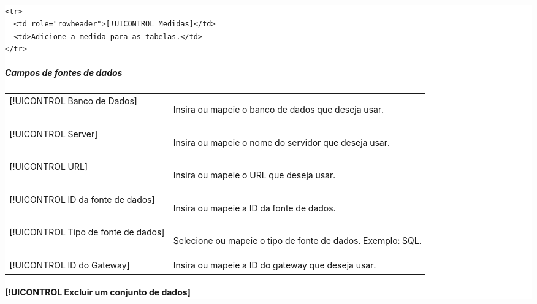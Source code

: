     <tr>
      <td role="rowheader">[!UICONTROL Medidas]</td>
      <td>Adicione a medida para as tabelas.</td>
    </tr>
  </tbody>
</table>

##### Campos de fontes de dados

<table>
  <col/>
  <col/>
  <tbody>
    <tr>
      <td role="rowheader">[!UICONTROL Banco de Dados]  </td>
      <td>
        <p>Insira ou mapeie o banco de dados que deseja usar.</p>
      </td>
    </tr>
    <tr>
      <td role="rowheader">[!UICONTROL Server]  </td>
      <td>
        <p>Insira ou mapeie o nome do servidor que deseja usar.</p>
      </td>
    </tr>
    <tr>
      <td role="rowheader">[!UICONTROL URL]  </td>
      <td>
        <p>Insira ou mapeie o URL que deseja usar.</p>
      </td>
    </tr>
    <tr>
      <td role="rowheader">[!UICONTROL ID da fonte de dados]</td>
      <td>
        <p>  Insira ou mapeie a ID da fonte de dados.</p>
      </td>
    </tr>
    <tr>
      <td role="rowheader">[!UICONTROL Tipo de fonte de dados]  </td>
      <td>
        <p>Selecione ou mapeie o tipo de fonte de dados. Exemplo: SQL.</p>
      </td>
    </tr>
    <tr>
      <td role="rowheader">[!UICONTROL ID do Gateway]  </td>
      <td>Insira ou mapeie a ID do gateway que deseja usar.</td>
    </tr>
  </tbody>
</table>

#### [!UICONTROL Excluir um conjunto de dados]
